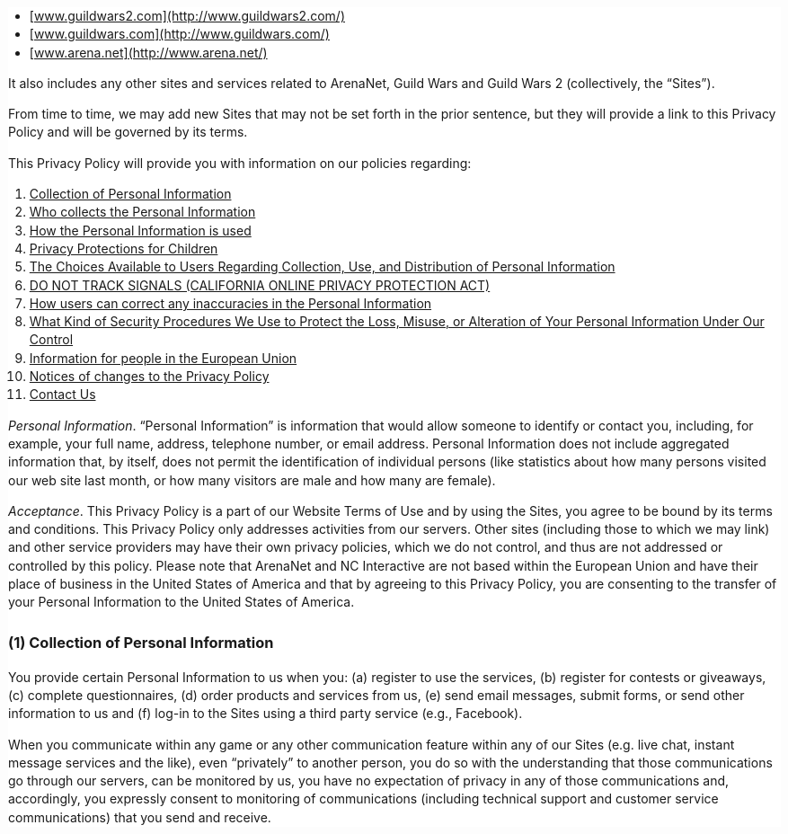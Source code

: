 -   [www.guildwars2.com](http://www.guildwars2.com/)
-   [www.guildwars.com](http://www.guildwars.com/)
-   [www.arena.net](http://www.arena.net/)

It also includes any other sites and services related to ArenaNet, Guild Wars and Guild Wars 2 (collectively, the “Sites”).

From time to time, we may add new Sites that may not be set forth in the prior sentence, but they will provide a link to this Privacy Policy and will be governed by its terms.

This Privacy Policy will provide you with information on our policies regarding:

1.  [Collection of Personal Information](#1)
2.  [Who collects the Personal Information](#2)
3.  [How the Personal Information is used](#3)
4.  [Privacy Protections for Children](#4)
5.  [The Choices Available to Users Regarding Collection, Use, and Distribution of Personal Information](#5)
6.  [DO NOT TRACK SIGNALS (CALIFORNIA ONLINE PRIVACY PROTECTION ACT)](#6)
7.  [How users can correct any inaccuracies in the Personal Information](#7)
8.  [What Kind of Security Procedures We Use to Protect the Loss, Misuse, or Alteration of Your Personal Information Under Our Control](#8)
9.  [Information for people in the European Union](#9)
10. [Notices of changes to the Privacy Policy](#10)
11. [Contact Us](#11)

*Personal Information*. “Personal Information” is information that would allow someone to identify or contact you, including, for example, your full name, address, telephone number, or email address. Personal Information does not include aggregated information that, by itself, does not permit the identification of individual persons (like statistics about how many persons visited our web site last month, or how many visitors are male and how many are female).

*Acceptance*. This Privacy Policy is a part of our Website Terms of Use and by using the Sites, you agree to be bound by its terms and conditions. This Privacy Policy only addresses activities from our servers. Other sites (including those to which we may link) and other service providers may have their own privacy policies, which we do not control, and thus are not addressed or controlled by this policy. Please note that ArenaNet and NC Interactive are not based within the European Union and have their place of business in the United States of America and that by agreeing to this Privacy Policy, you are consenting to the transfer of your Personal Information to the United States of America.

### (1) Collection of Personal Information

You provide certain Personal Information to us when you: (a) register to use the services, (b) register for contests or giveaways, (c) complete questionnaires, (d) order products and services from us, (e) send email messages, submit forms, or send other information to us and (f) log-in to the Sites using a third party service (e.g., Facebook).

When you communicate within any game or any other communication feature within any of our Sites (e.g. live chat, instant message services and the like), even “privately” to another person, you do so with the understanding that those communications go through our servers, can be monitored by us, you have no expectation of privacy in any of those communications and, accordingly, you expressly consent to monitoring of communications (including technical support and customer service communications) that you send and receive.
